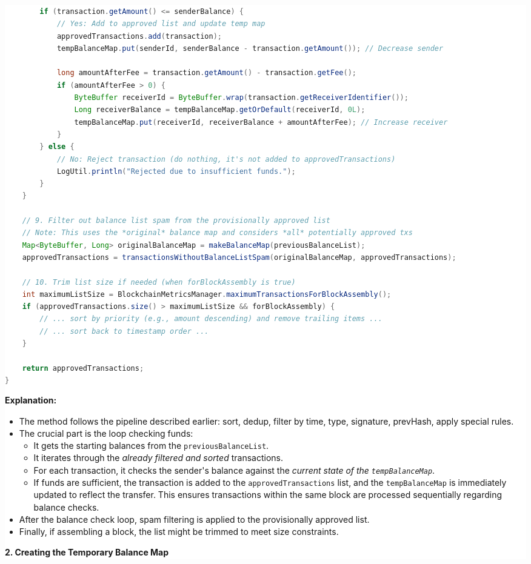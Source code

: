 ```java
        if (transaction.getAmount() <= senderBalance) {
            // Yes: Add to approved list and update temp map
            approvedTransactions.add(transaction);
            tempBalanceMap.put(senderId, senderBalance - transaction.getAmount()); // Decrease sender

            long amountAfterFee = transaction.getAmount() - transaction.getFee();
            if (amountAfterFee > 0) {
                ByteBuffer receiverId = ByteBuffer.wrap(transaction.getReceiverIdentifier());
                Long receiverBalance = tempBalanceMap.getOrDefault(receiverId, 0L);
                tempBalanceMap.put(receiverId, receiverBalance + amountAfterFee); // Increase receiver
            }
        } else {
            // No: Reject transaction (do nothing, it's not added to approvedTransactions)
            LogUtil.println("Rejected due to insufficient funds.");
        }
    }

    // 9. Filter out balance list spam from the provisionally approved list
    // Note: This uses the *original* balance map and considers *all* potentially approved txs
    Map<ByteBuffer, Long> originalBalanceMap = makeBalanceMap(previousBalanceList);
    approvedTransactions = transactionsWithoutBalanceListSpam(originalBalanceMap, approvedTransactions);

    // 10. Trim list size if needed (when forBlockAssembly is true)
    int maximumListSize = BlockchainMetricsManager.maximumTransactionsForBlockAssembly();
    if (approvedTransactions.size() > maximumListSize && forBlockAssembly) {
        // ... sort by priority (e.g., amount descending) and remove trailing items ...
        // ... sort back to timestamp order ...
    }

    return approvedTransactions;
}
```

**Explanation:**

*   The method follows the pipeline described earlier: sort, dedup, filter by time, type, signature, prevHash, apply special rules.
*   The crucial part is the loop checking funds:
    *   It gets the starting balances from the `previousBalanceList`.
    *   It iterates through the *already filtered and sorted* transactions.
    *   For each transaction, it checks the sender's balance against the *current state of the `tempBalanceMap`*.
    *   If funds are sufficient, the transaction is added to the `approvedTransactions` list, and the `tempBalanceMap` is immediately updated to reflect the transfer. This ensures transactions within the same block are processed sequentially regarding balance checks.
*   After the balance check loop, spam filtering is applied to the provisionally approved list.
*   Finally, if assembling a block, the list might be trimmed to meet size constraints.

**2. Creating the Temporary Balance Map**
